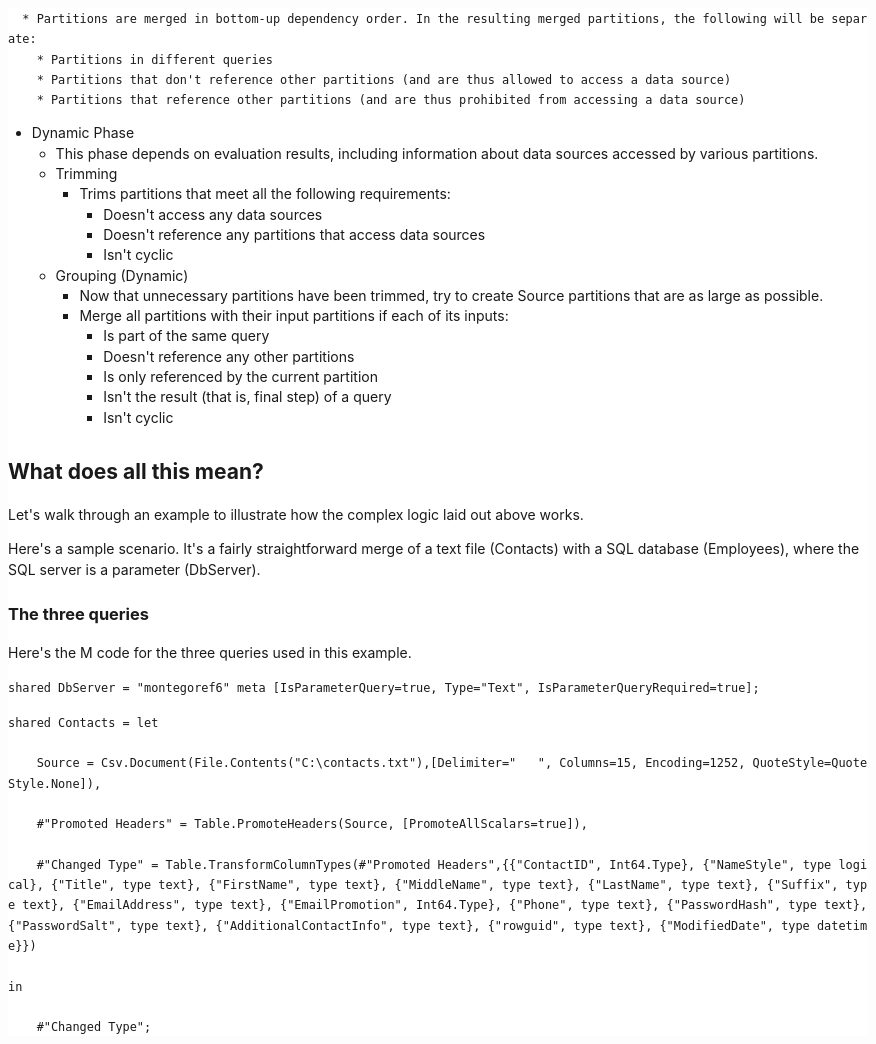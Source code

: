       * Partitions are merged in bottom-up dependency order. In the resulting merged partitions, the following will be separate:
        * Partitions in different queries
        * Partitions that don't reference other partitions (and are thus allowed to access a data source)
        * Partitions that reference other partitions (and are thus prohibited from accessing a data source)
* Dynamic Phase
  * This phase depends on evaluation results, including information about data sources accessed by various partitions.
  * Trimming
    * Trims partitions that meet all the following requirements:
      * Doesn't access any data sources
      * Doesn't reference any partitions that access data sources
      * Isn't cyclic
  * Grouping (Dynamic)
    * Now that unnecessary partitions have been trimmed, try to create Source partitions that are as large as possible.
    * Merge all partitions with their input partitions if each of its inputs:
      * Is part of the same query
      * Doesn't reference any other partitions
      * Is only referenced by the current partition
      * Isn't the result (that is, final step) of a query
      * Isn't cyclic

## What does all this mean?

Let's walk through an example to illustrate how the complex logic laid out above works.

Here's a sample scenario. It's a fairly straightforward merge of a text file (Contacts) with a SQL database (Employees), where the SQL server is a parameter (DbServer).

### The three queries

Here's the M code for the three queries used in this example.

```powerquery-m
shared DbServer = "montegoref6" meta [IsParameterQuery=true, Type="Text", IsParameterQueryRequired=true];
```

```powerquery-m
shared Contacts = let

    Source = Csv.Document(File.Contents("C:\contacts.txt"),[Delimiter="   ", Columns=15, Encoding=1252, QuoteStyle=QuoteStyle.None]),

    #"Promoted Headers" = Table.PromoteHeaders(Source, [PromoteAllScalars=true]),

    #"Changed Type" = Table.TransformColumnTypes(#"Promoted Headers",{{"ContactID", Int64.Type}, {"NameStyle", type logical}, {"Title", type text}, {"FirstName", type text}, {"MiddleName", type text}, {"LastName", type text}, {"Suffix", type text}, {"EmailAddress", type text}, {"EmailPromotion", Int64.Type}, {"Phone", type text}, {"PasswordHash", type text}, {"PasswordSalt", type text}, {"AdditionalContactInfo", type text}, {"rowguid", type text}, {"ModifiedDate", type datetime}})

in

    #"Changed Type";
```
